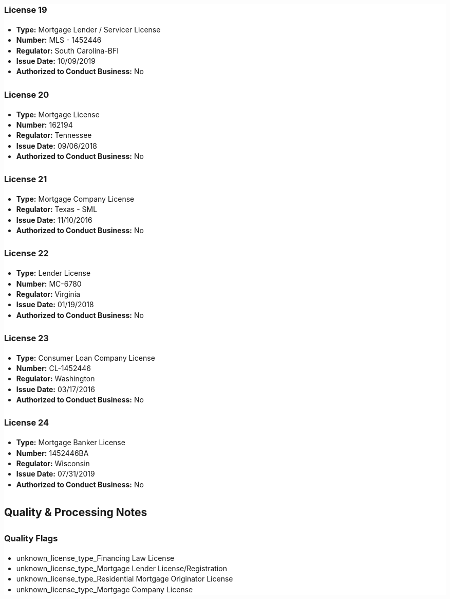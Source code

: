 ### License 19
- **Type:** Mortgage Lender / Servicer License
- **Number:** MLS - 1452446
- **Regulator:** South Carolina-BFI
- **Issue Date:** 10/09/2019
- **Authorized to Conduct Business:** No

### License 20
- **Type:** Mortgage License
- **Number:** 162194
- **Regulator:** Tennessee
- **Issue Date:** 09/06/2018
- **Authorized to Conduct Business:** No

### License 21
- **Type:** Mortgage Company License
- **Regulator:** Texas - SML
- **Issue Date:** 11/10/2016
- **Authorized to Conduct Business:** No

### License 22
- **Type:** Lender License
- **Number:** MC-6780
- **Regulator:** Virginia
- **Issue Date:** 01/19/2018
- **Authorized to Conduct Business:** No

### License 23
- **Type:** Consumer Loan Company License
- **Number:** CL-1452446
- **Regulator:** Washington
- **Issue Date:** 03/17/2016
- **Authorized to Conduct Business:** No

### License 24
- **Type:** Mortgage Banker License
- **Number:** 1452446BA
- **Regulator:** Wisconsin
- **Issue Date:** 07/31/2019
- **Authorized to Conduct Business:** No

## Quality & Processing Notes
### Quality Flags
- unknown_license_type_Financing Law License
- unknown_license_type_Mortgage Lender License/Registration
- unknown_license_type_Residential Mortgage Originator License
- unknown_license_type_Mortgage Company License
